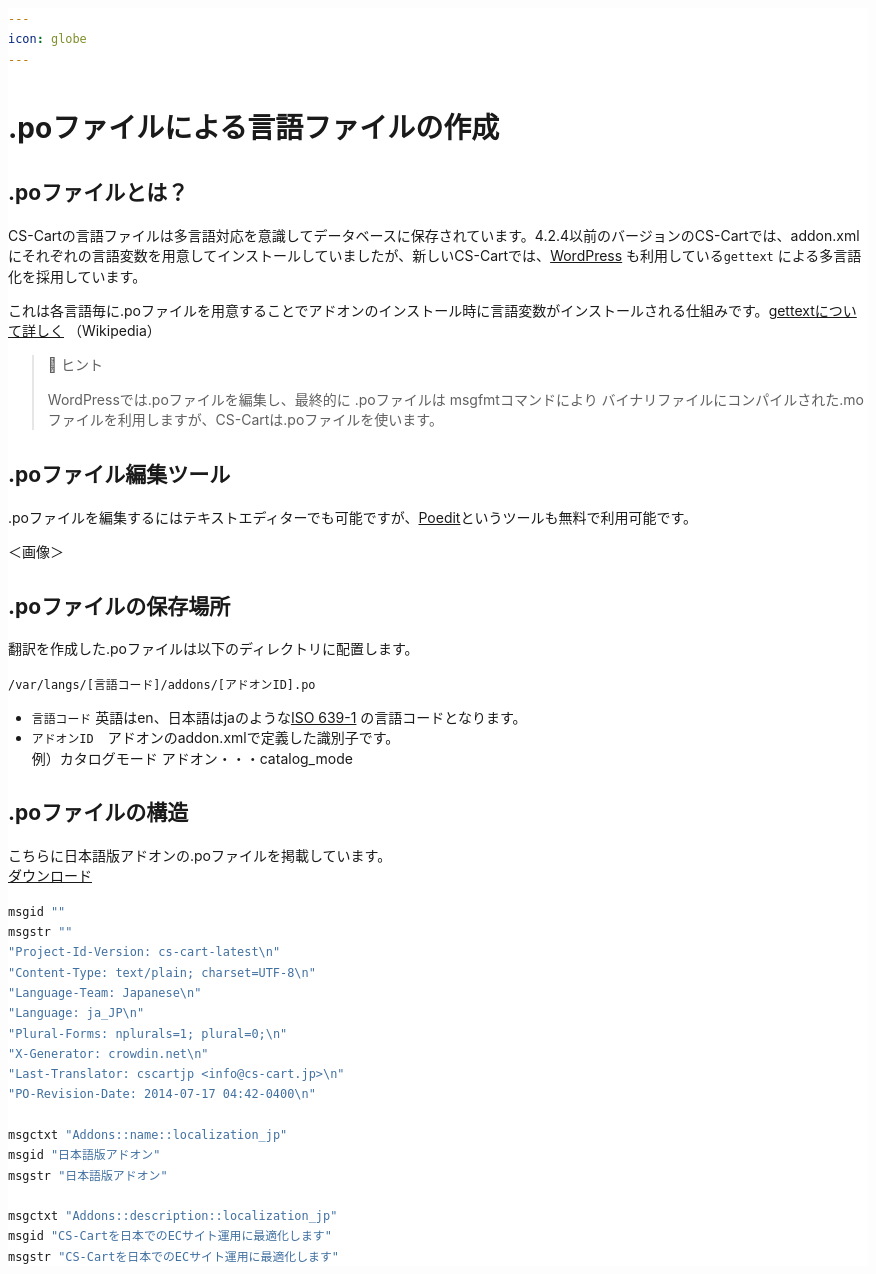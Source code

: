 ```yaml
---
icon: globe
---
```


# .poファイルによる言語ファイルの作成

## .poファイルとは？

CS-Cartの言語ファイルは多言語対応を意識してデータベースに保存されています。4.2.4以前のバージョンのCS-Cartでは、addon.xmlにそれぞれの言語変数を用意してインストールしていましたが、新しいCS-Cartでは、[WordPress](https://ja.wordpress.org/) も利用している`gettext` による多言語化を採用しています。

これは各言語毎に.poファイルを用意することでアドオンのインストール時に言語変数がインストールされる仕組みです。[gettextについて詳しく](http://ja.wikipedia.org/wiki/Gettext) （Wikipedia）

> 📘 ヒント
>
> WordPressでは.poファイルを編集し、最終的に .poファイルは msgfmtコマンドにより バイナリファイルにコンパイルされた.moファイルを利用しますが、CS-Cartは.poファイルを使います。

## .poファイル編集ツール

.poファイルを編集するにはテキストエディターでも可能ですが、[Poedit](http://sourceforge.jp/projects/sfnet\_poedit/)というツールも無料で利用可能です。

＜画像＞

## .poファイルの保存場所

翻訳を作成した.poファイルは以下のディレクトリに配置します。

```
/var/langs/[言語コード]/addons/[アドオンID].po
```

* `言語コード` 英語はen、日本語はjaのような[ISO 639-1](http://ja.wikipedia.org/wiki/ISO\_639-1%E3%82%B3%E3%83%BC%E3%83%89%E4%B8%80%E8%A6%A7) の言語コードとなります。
* `アドオンID`　アドオンのaddon.xmlで定義した識別子です。\
  例）カタログモード アドオン・・・catalog\_mode

## .poファイルの構造

こちらに日本語版アドオンの.poファイルを掲載しています。\
[ダウンロード](https://gist.github.com/pierrefrogman/09bc75eab721c6a5c635)

```c
msgid ""
msgstr ""
"Project-Id-Version: cs-cart-latest\n"
"Content-Type: text/plain; charset=UTF-8\n"
"Language-Team: Japanese\n"
"Language: ja_JP\n"
"Plural-Forms: nplurals=1; plural=0;\n"
"X-Generator: crowdin.net\n"
"Last-Translator: cscartjp <info@cs-cart.jp>\n"
"PO-Revision-Date: 2014-07-17 04:42-0400\n"

msgctxt "Addons::name::localization_jp"
msgid "日本語版アドオン"
msgstr "日本語版アドオン"

msgctxt "Addons::description::localization_jp"
msgid "CS-Cartを日本でのECサイト運用に最適化します"
msgstr "CS-Cartを日本でのECサイト運用に最適化します"
```
